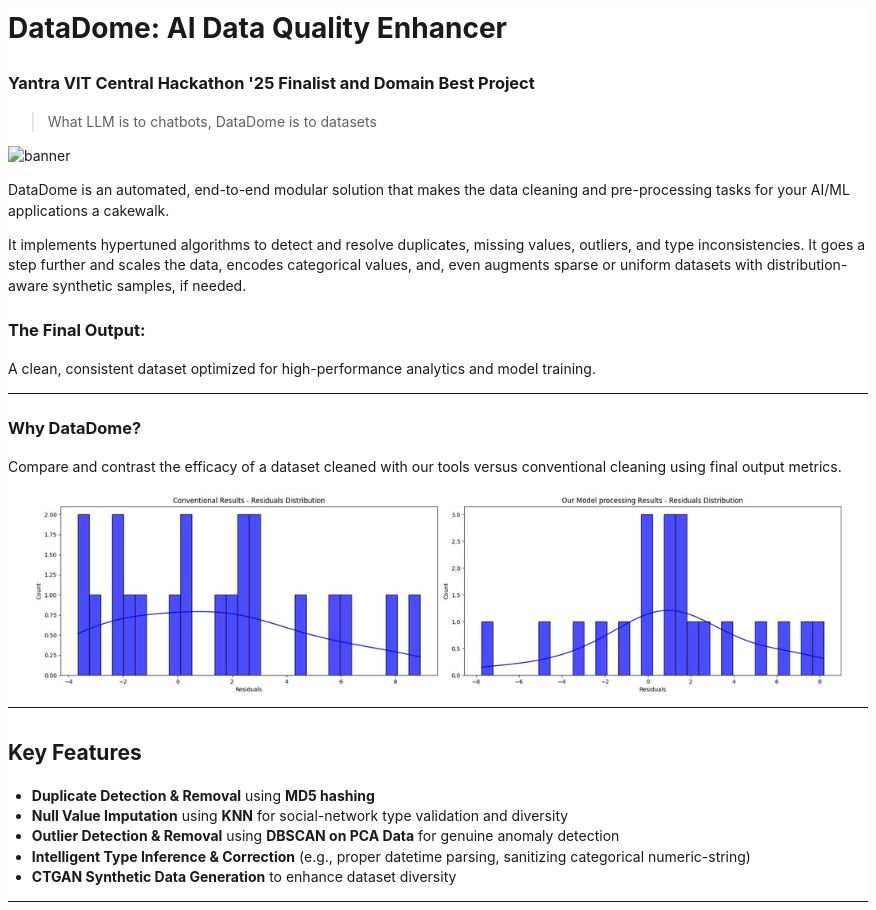 # DataDome: AI Data Quality Enhancer

### Yantra VIT Central Hackathon '25 Finalist and Domain Best Project

> What LLM is to chatbots, DataDome is to datasets

![banner](https://github.com/user-attachments/assets/fa8a5e6b-6377-42bb-a12a-0649c249ff82)


DataDome is an automated, end-to-end modular solution that makes the data cleaning and pre-processing tasks for your AI/ML applications a cakewalk. 

It implements hypertuned algorithms to detect and resolve duplicates, missing values, outliers, and type inconsistencies. It goes a step further and scales the data, encodes categorical values, and, even augments sparse or uniform datasets with distribution-aware synthetic samples, if needed.

### The Final Output:
A clean, consistent dataset optimized for high-performance analytics and model training.

---

### **Why DataDome?**

Compare and contrast the efficacy of a dataset cleaned with our tools versus conventional cleaning using final output metrics.

<img src="app/static/img/key-metric.jpeg" style="display:block; margin:auto; width:95%;">

---

## **Key Features**

- **Duplicate Detection & Removal** using **MD5 hashing**
- **Null Value Imputation** using **KNN** for social-network type validation and diversity
- **Outlier Detection & Removal** using **DBSCAN on PCA Data** for genuine anomaly detection
- **Intelligent Type Inference & Correction** (e.g., proper datetime parsing,  sanitizing categorical numeric-string)
- **CTGAN Synthetic Data Generation** to enhance dataset diversity
---
